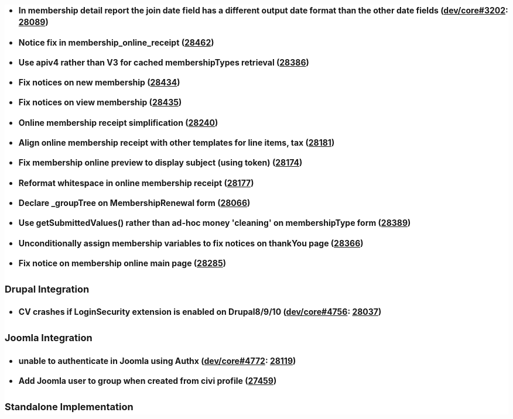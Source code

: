 - **In membership detail report the join date field has a different output date
  format than the other date fields
  ([dev/core#3202](https://lab.civicrm.org/dev/core/-/issues/3202):
  [28089](https://github.com/civicrm/civicrm-core/pull/28089))**

- **Notice fix in membership_online_receipt
  ([28462](https://github.com/civicrm/civicrm-core/pull/28462))**

- **Use apiv4 rather than V3 for cached membershipTypes retrieval
  ([28386](https://github.com/civicrm/civicrm-core/pull/28386))**

- **Fix notices on new membership
  ([28434](https://github.com/civicrm/civicrm-core/pull/28434))**

- **Fix notices on view membership
  ([28435](https://github.com/civicrm/civicrm-core/pull/28435))**

- **Online membership receipt simplification
  ([28240](https://github.com/civicrm/civicrm-core/pull/28240))**

- **Align online membership receipt with other templates for line items, tax
  ([28181](https://github.com/civicrm/civicrm-core/pull/28181))**

- **Fix membership online preview to display subject (using token)
  ([28174](https://github.com/civicrm/civicrm-core/pull/28174))**

- **Reformat whitespace in online membership receipt
  ([28177](https://github.com/civicrm/civicrm-core/pull/28177))**

- **Declare _groupTree on MembershipRenewal form
  ([28066](https://github.com/civicrm/civicrm-core/pull/28066))**

- **Use getSubmittedValues() rather than ad-hoc money 'cleaning' on
  membershipType form
  ([28389](https://github.com/civicrm/civicrm-core/pull/28389))**

- **Unconditionally assign membership variables to fix notices on thankYou page
  ([28366](https://github.com/civicrm/civicrm-core/pull/28366))**

- **Fix notice on membership online main page
  ([28285](https://github.com/civicrm/civicrm-core/pull/28285))**

### Drupal Integration

- **CV crashes if LoginSecurity extension is enabled on Drupal8/9/10
  ([dev/core#4756](https://lab.civicrm.org/dev/core/-/issues/4756):
  [28037](https://github.com/civicrm/civicrm-core/pull/28037))**

### Joomla Integration

- **unable to authenticate in Joomla using Authx
  ([dev/core#4772](https://lab.civicrm.org/dev/core/-/issues/4772):
  [28119](https://github.com/civicrm/civicrm-core/pull/28119))**

- **Add Joomla user to group when created from civi profile
  ([27459](https://github.com/civicrm/civicrm-core/pull/27459))**

### Standalone Implementation
